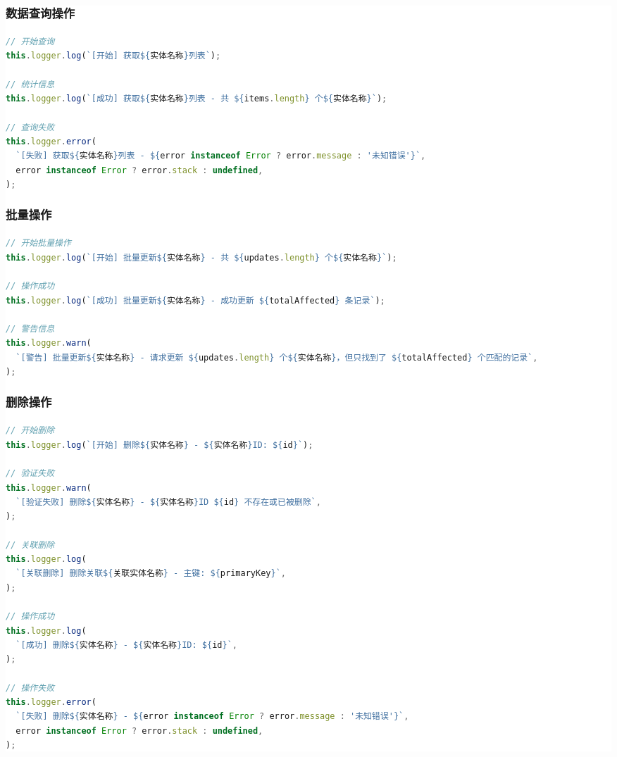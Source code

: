 ### 数据查询操作
```typescript
// 开始查询
this.logger.log(`[开始] 获取${实体名称}列表`);

// 统计信息
this.logger.log(`[成功] 获取${实体名称}列表 - 共 ${items.length} 个${实体名称}`);

// 查询失败
this.logger.error(
  `[失败] 获取${实体名称}列表 - ${error instanceof Error ? error.message : '未知错误'}`,
  error instanceof Error ? error.stack : undefined,
);
```

### 批量操作
```typescript
// 开始批量操作
this.logger.log(`[开始] 批量更新${实体名称} - 共 ${updates.length} 个${实体名称}`);

// 操作成功
this.logger.log(`[成功] 批量更新${实体名称} - 成功更新 ${totalAffected} 条记录`);

// 警告信息
this.logger.warn(
  `[警告] 批量更新${实体名称} - 请求更新 ${updates.length} 个${实体名称}，但只找到了 ${totalAffected} 个匹配的记录`,
);
```

### 删除操作
```typescript
// 开始删除
this.logger.log(`[开始] 删除${实体名称} - ${实体名称}ID: ${id}`);

// 验证失败
this.logger.warn(
  `[验证失败] 删除${实体名称} - ${实体名称}ID ${id} 不存在或已被删除`,
);

// 关联删除
this.logger.log(
  `[关联删除] 删除关联${关联实体名称} - 主键: ${primaryKey}`,
);

// 操作成功
this.logger.log(
  `[成功] 删除${实体名称} - ${实体名称}ID: ${id}`,
);

// 操作失败
this.logger.error(
  `[失败] 删除${实体名称} - ${error instanceof Error ? error.message : '未知错误'}`,
  error instanceof Error ? error.stack : undefined,
);
```
